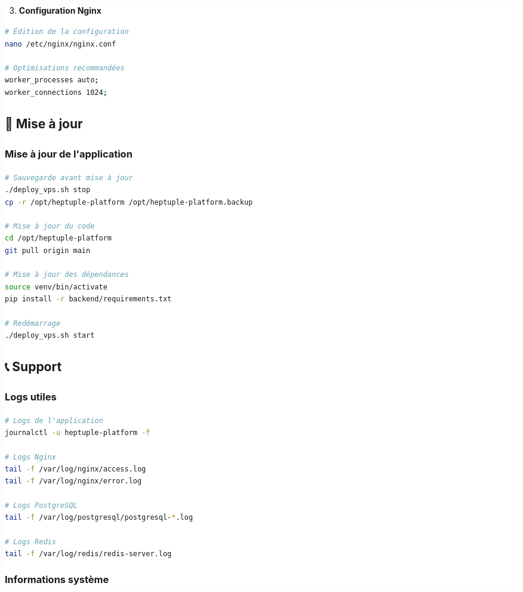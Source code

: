 3. **Configuration Nginx**
```bash
# Édition de la configuration
nano /etc/nginx/nginx.conf

# Optimisations recommandées
worker_processes auto;
worker_connections 1024;
```

## 🔄 Mise à jour

### Mise à jour de l'application

```bash
# Sauvegarde avant mise à jour
./deploy_vps.sh stop
cp -r /opt/heptuple-platform /opt/heptuple-platform.backup

# Mise à jour du code
cd /opt/heptuple-platform
git pull origin main

# Mise à jour des dépendances
source venv/bin/activate
pip install -r backend/requirements.txt

# Redémarrage
./deploy_vps.sh start
```

## 📞 Support

### Logs utiles

```bash
# Logs de l'application
journalctl -u heptuple-platform -f

# Logs Nginx
tail -f /var/log/nginx/access.log
tail -f /var/log/nginx/error.log

# Logs PostgreSQL
tail -f /var/log/postgresql/postgresql-*.log

# Logs Redis
tail -f /var/log/redis/redis-server.log
```

### Informations système
